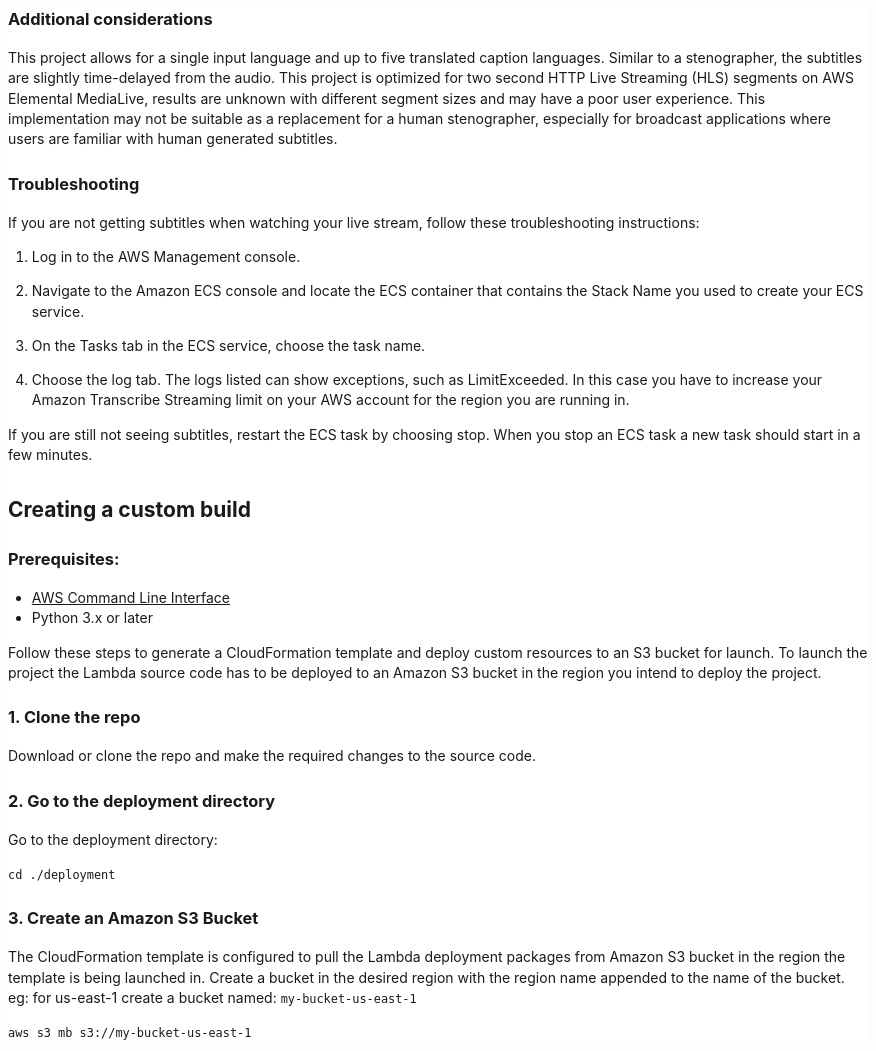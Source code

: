 ### Additional considerations

This project allows for a single input language and up to five translated caption languages. Similar to a stenographer, the subtitles are slightly time-delayed from the audio. This project is optimized for two second HTTP Live Streaming (HLS) segments on AWS Elemental MediaLive, results are unknown with different segment sizes and may have a poor user experience. This implementation may not be suitable as a replacement for a human stenographer, especially for broadcast applications where users are familiar with human generated subtitles.



### Troubleshooting

If you are not getting subtitles when watching your live stream, follow these troubleshooting instructions:

1. Log in to the AWS Management console.

2. Navigate to the Amazon ECS console and locate the ECS container that contains the Stack Name you used to create your ECS service.
   
3. On the Tasks tab in the ECS service, choose the task name.
   
4. Choose the log tab. The logs listed can show exceptions, such as LimitExceeded. In this case you have to increase your Amazon Transcribe Streaming limit on your AWS account for the region you are running in.

If you are still not seeing subtitles, restart the ECS task by choosing stop. When you stop an ECS task a new task should start in a few minutes.

## Creating a custom build

### Prerequisites:
* [AWS Command Line Interface](https://aws.amazon.com/cli/)
* Python 3.x or later

Follow these steps to generate a CloudFormation template and deploy custom resources to an S3 bucket for launch. To launch the project the Lambda source code has to be deployed to an Amazon S3 bucket in the region you intend to deploy the project. 

### 1. Clone the repo
Download or clone the repo and make the required changes to the source code.

### 2. Go to the deployment directory
Go to the deployment directory:
```
cd ./deployment
```

### 3. Create an Amazon S3 Bucket
The CloudFormation template is configured to pull the Lambda deployment packages from Amazon S3 bucket in the region the template is being launched in. Create a bucket in the desired region with the region name appended to the name of the bucket. eg: for us-east-1 create a bucket named: `my-bucket-us-east-1`
```
aws s3 mb s3://my-bucket-us-east-1
```

